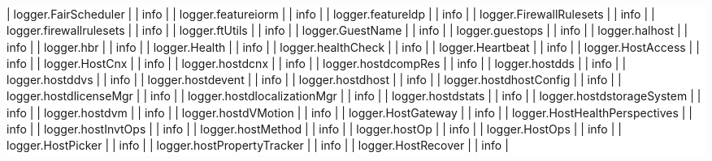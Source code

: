 | logger.FairScheduler |  | info  |
| logger.featureiorm |  | info  |
| logger.featureldp |  | info  |
| logger.FirewallRulesets |  | info  |
| logger.firewallrulesets |  | info  |
| logger.ftUtils |  | info  |
| logger.GuestName |  | info  |
| logger.guestops |  | info  |
| logger.halhost |  | info  |
| logger.hbr |  | info  |
| logger.Health |  | info  |
| logger.healthCheck |  | info  |
| logger.Heartbeat |  | info  |
| logger.HostAccess |  | info  |
| logger.HostCnx |  | info  |
| logger.hostdcnx |  | info  |
| logger.hostdcompRes |  | info  |
| logger.hostdds |  | info  |
| logger.hostddvs |  | info  |
| logger.hostdevent |  | info  |
| logger.hostdhost |  | info  |
| logger.hostdhostConfig |  | info  |
| logger.hostdlicenseMgr |  | info  |
| logger.hostdlocalizationMgr |  | info  |
| logger.hostdstats |  | info  |
| logger.hostdstorageSystem |  | info  |
| logger.hostdvm |  | info  |
| logger.hostdVMotion |  | info  |
| logger.HostGateway |  | info  |
| logger.HostHealthPerspectives |  | info  |
| logger.hostInvtOps |  | info  |
| logger.hostMethod |  | info  |
| logger.hostOp |  | info  |
| logger.HostOps |  | info  |
| logger.HostPicker |  | info  |
| logger.hostPropertyTracker |  | info  |
| logger.HostRecover |  | info  |